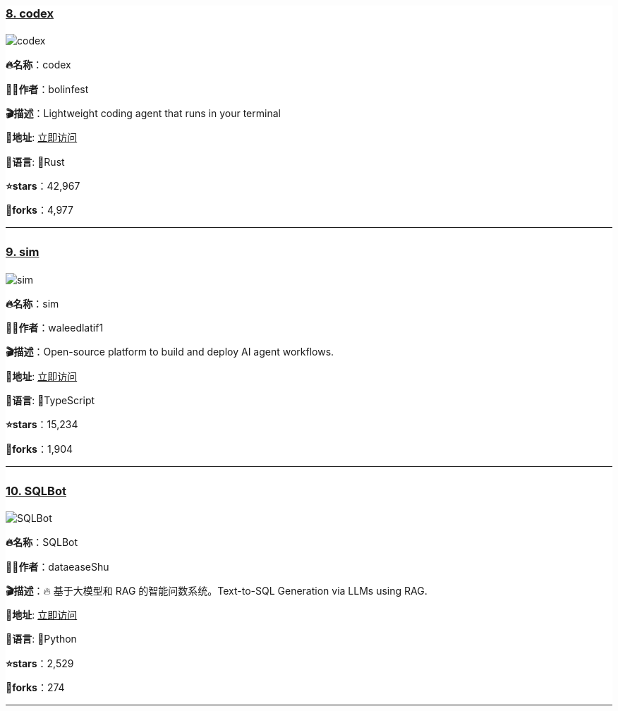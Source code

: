 
### [8. codex](https://github.com//openai/codex) 

![codex](https://s0.wp.com/mshots/v1/https://github.com//openai/codex?w=600&h=450) 

**🔥名称**：codex 

**🧑‍💻作者**：bolinfest 

**🎬描述**：Lightweight coding agent that runs in your terminal 

**🔗地址**: [立即访问](https://github.com//openai/codex) 

**👀语言**: 🔺Rust 

**⭐stars**：42,967 

**📍forks**：4,977 

--- 

### [9. sim](https://github.com//simstudioai/sim) 

![sim](https://s0.wp.com/mshots/v1/https://github.com//simstudioai/sim?w=600&h=450) 

**🔥名称**：sim 

**🧑‍💻作者**：waleedlatif1 

**🎬描述**：Open-source platform to build and deploy AI agent workflows. 

**🔗地址**: [立即访问](https://github.com//simstudioai/sim) 

**👀语言**: 🔺TypeScript 

**⭐stars**：15,234 

**📍forks**：1,904 

--- 

### [10. SQLBot](https://github.com//dataease/SQLBot) 

![SQLBot](https://s0.wp.com/mshots/v1/https://github.com//dataease/SQLBot?w=600&h=450) 

**🔥名称**：SQLBot 

**🧑‍💻作者**：dataeaseShu 

**🎬描述**：🔥 基于大模型和 RAG 的智能问数系统。Text-to-SQL Generation via LLMs using RAG. 

**🔗地址**: [立即访问](https://github.com//dataease/SQLBot) 

**👀语言**: 🔺Python 

**⭐stars**：2,529 

**📍forks**：274 

--- 
